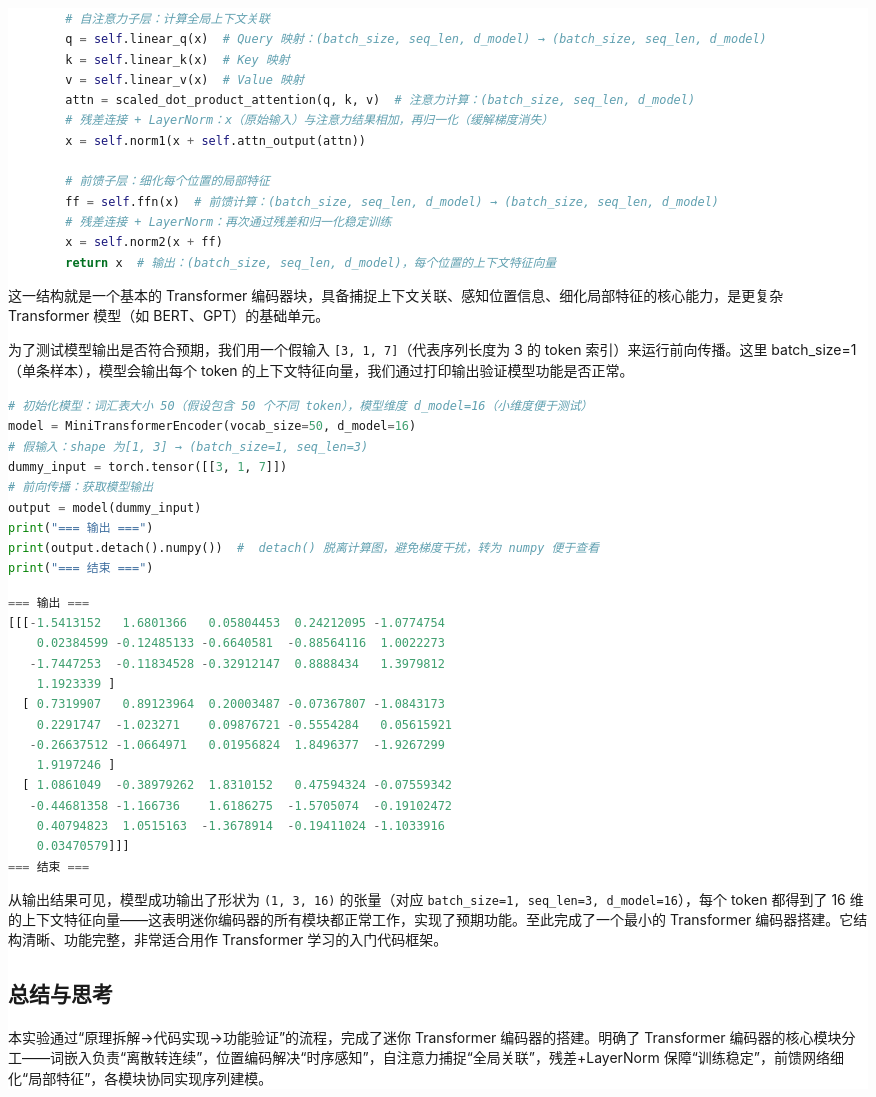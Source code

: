 ```python
        # 自注意力子层：计算全局上下文关联
        q = self.linear_q(x)  # Query 映射：(batch_size, seq_len, d_model) → (batch_size, seq_len, d_model)
        k = self.linear_k(x)  # Key 映射
        v = self.linear_v(x)  # Value 映射
        attn = scaled_dot_product_attention(q, k, v)  # 注意力计算：(batch_size, seq_len, d_model)
        # 残差连接 + LayerNorm：x（原始输入）与注意力结果相加，再归一化（缓解梯度消失）
        x = self.norm1(x + self.attn_output(attn))

        # 前馈子层：细化每个位置的局部特征
        ff = self.ffn(x)  # 前馈计算：(batch_size, seq_len, d_model) → (batch_size, seq_len, d_model)
        # 残差连接 + LayerNorm：再次通过残差和归一化稳定训练
        x = self.norm2(x + ff)
        return x  # 输出：(batch_size, seq_len, d_model)，每个位置的上下文特征向量
```

这一结构就是一个基本的 Transformer 编码器块，具备捕捉上下文关联、感知位置信息、细化局部特征的核心能力，是更复杂 Transformer 模型（如 BERT、GPT）的基础单元。

为了测试模型输出是否符合预期，我们用一个假输入 `[3, 1, 7]`（代表序列长度为 3 的 token 索引）来运行前向传播。这里 batch_size=1（单条样本），模型会输出每个 token 的上下文特征向量，我们通过打印输出验证模型功能是否正常。


```python
# 初始化模型：词汇表大小 50（假设包含 50 个不同 token），模型维度 d_model=16（小维度便于测试）
model = MiniTransformerEncoder(vocab_size=50, d_model=16)
# 假输入：shape 为[1, 3] → (batch_size=1, seq_len=3)
dummy_input = torch.tensor([[3, 1, 7]])  
# 前向传播：获取模型输出
output = model(dummy_input)
print("=== 输出 ===")
print(output.detach().numpy())  #  detach() 脱离计算图，避免梯度干扰，转为 numpy 便于查看
print("=== 结束 ===")
```


```python
=== 输出 ===
[[[-1.5413152   1.6801366   0.05804453  0.24212095 -1.0774754
    0.02384599 -0.12485133 -0.6640581  -0.88564116  1.0022273
   -1.7447253  -0.11834528 -0.32912147  0.8888434   1.3979812
    1.1923339 ]
  [ 0.7319907   0.89123964  0.20003487 -0.07367807 -1.0843173
    0.2291747  -1.023271    0.09876721 -0.5554284   0.05615921
   -0.26637512 -1.0664971   0.01956824  1.8496377  -1.9267299
    1.9197246 ]
  [ 1.0861049  -0.38979262  1.8310152   0.47594324 -0.07559342
   -0.44681358 -1.166736    1.6186275  -1.5705074  -0.19102472
    0.40794823  1.0515163  -1.3678914  -0.19411024 -1.1033916
    0.03470579]]]
=== 结束 ===
```

从输出结果可见，模型成功输出了形状为 `(1, 3, 16)` 的张量（对应 `batch_size=1, seq_len=3, d_model=16`），每个 token 都得到了 16 维的上下文特征向量——这表明迷你编码器的所有模块都正常工作，实现了预期功能。至此完成了一个最小的 Transformer 编码器搭建。它结构清晰、功能完整，非常适合用作 Transformer 学习的入门代码框架。

## 总结与思考

本实验通过“原理拆解→代码实现→功能验证”的流程，完成了迷你 Transformer 编码器的搭建。明确了 Transformer 编码器的核心模块分工——词嵌入负责“离散转连续”，位置编码解决“时序感知”，自注意力捕捉“全局关联”，残差+LayerNorm 保障“训练稳定”，前馈网络细化“局部特征”，各模块协同实现序列建模。
